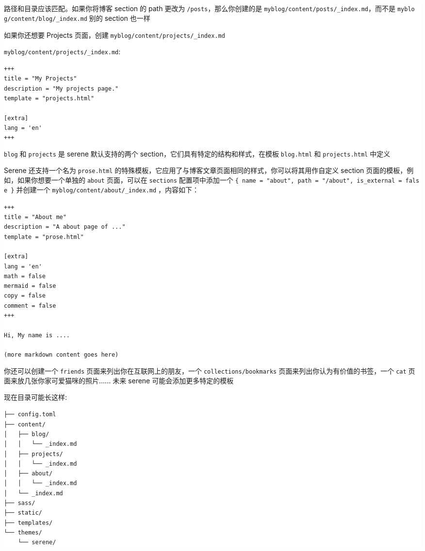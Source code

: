 路径和目录应该匹配。如果你将博客 section 的 path 更改为 `/posts`，那么你创建的是 `myblog/content/posts/_index.md`，而不是 `myblog/content/blog/_index.md` 别的 section 也一样

如果你还想要 Projects 页面，创建 `myblog/content/projects/_index.md`

`myblog/content/projects/_index.md`:

```
+++
title = "My Projects"
description = "My projects page."
template = "projects.html"

[extra]
lang = 'en'
+++
```

`blog` 和 `projects` 是 serene 默认支持的两个 section，它们具有特定的结构和样式，在模板 `blog.html` 和 `projects.html` 中定义

Serene 还支持一个名为 `prose.html` 的特殊模板，它应用了与博客文章页面相同的样式，你可以将其用作自定义 section 页面的模板，例如，如果你想要一个单独的 `about` 页面，可以在 `sections` 配置项中添加一个 `{ name = "about", path = "/about", is_external = false }` 并创建一个 `myblog/content/about/_index.md` ，内容如下：

```
+++
title = "About me"
description = "A about page of ..."
template = "prose.html"

[extra]
lang = 'en'
math = false
mermaid = false
copy = false
comment = false
+++

Hi, My name is ....

(more markdown content goes here)

```

你还可以创建一个 `friends` 页面来列出你在互联网上的朋友，一个 `collections/bookmarks` 页面来列出你认为有价值的书签，一个 `cat` 页面来放几张你家可爱猫咪的照片...... 未来 serene 可能会添加更多特定的模板


现在目录可能长这样:

```
├── config.toml
├── content/
│   ├── blog/
│   │   └── _index.md
│   ├── projects/
│   │   └── _index.md
│   ├── about/
│   │   └── _index.md
│   └── _index.md
├── sass/
├── static/
├── templates/
└── themes/
    └── serene/
```
